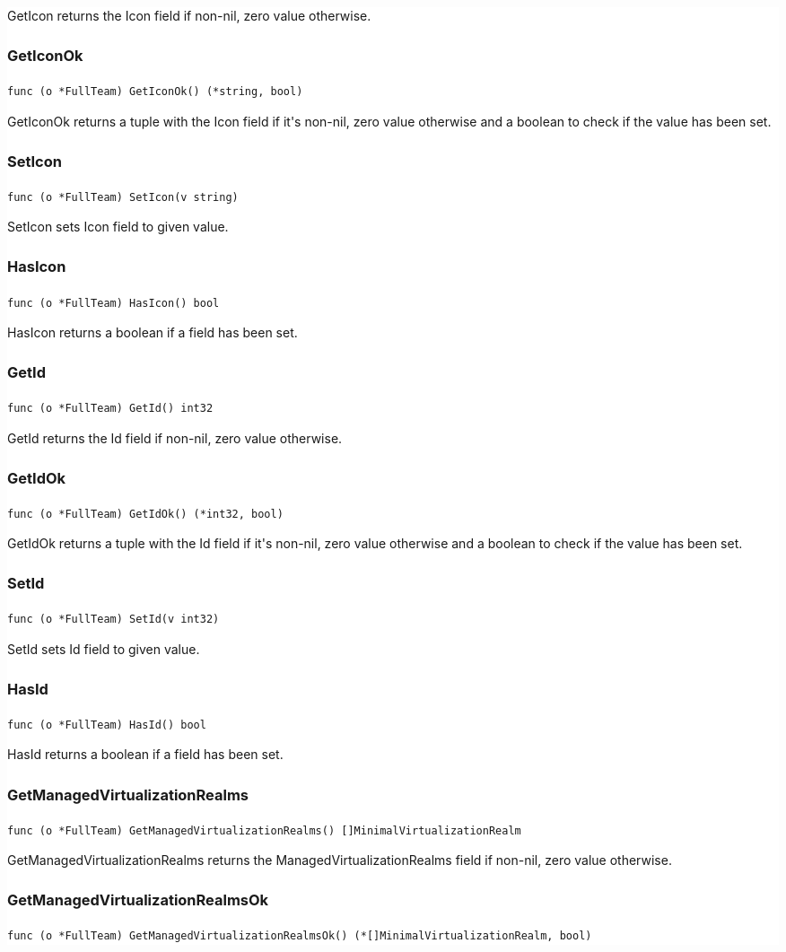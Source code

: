 GetIcon returns the Icon field if non-nil, zero value otherwise.

### GetIconOk

`func (o *FullTeam) GetIconOk() (*string, bool)`

GetIconOk returns a tuple with the Icon field if it's non-nil, zero value otherwise
and a boolean to check if the value has been set.

### SetIcon

`func (o *FullTeam) SetIcon(v string)`

SetIcon sets Icon field to given value.

### HasIcon

`func (o *FullTeam) HasIcon() bool`

HasIcon returns a boolean if a field has been set.

### GetId

`func (o *FullTeam) GetId() int32`

GetId returns the Id field if non-nil, zero value otherwise.

### GetIdOk

`func (o *FullTeam) GetIdOk() (*int32, bool)`

GetIdOk returns a tuple with the Id field if it's non-nil, zero value otherwise
and a boolean to check if the value has been set.

### SetId

`func (o *FullTeam) SetId(v int32)`

SetId sets Id field to given value.

### HasId

`func (o *FullTeam) HasId() bool`

HasId returns a boolean if a field has been set.

### GetManagedVirtualizationRealms

`func (o *FullTeam) GetManagedVirtualizationRealms() []MinimalVirtualizationRealm`

GetManagedVirtualizationRealms returns the ManagedVirtualizationRealms field if non-nil, zero value otherwise.

### GetManagedVirtualizationRealmsOk

`func (o *FullTeam) GetManagedVirtualizationRealmsOk() (*[]MinimalVirtualizationRealm, bool)`
